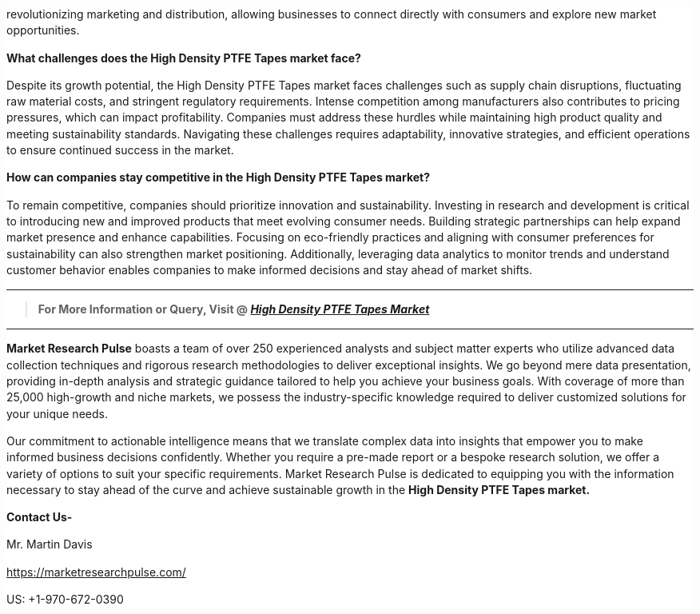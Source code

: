 revolutionizing marketing and distribution, allowing businesses to connect directly with consumers and explore new market opportunities.</p><p><strong>What challenges does the High Density PTFE Tapes market face?</strong></p><p>Despite its growth potential, the High Density PTFE Tapes market faces challenges such as supply chain disruptions, fluctuating raw material costs, and stringent regulatory requirements. Intense competition among manufacturers also contributes to pricing pressures, which can impact profitability. Companies must address these hurdles while maintaining high product quality and meeting sustainability standards. Navigating these challenges requires adaptability, innovative strategies, and efficient operations to ensure continued success in the market.</p><p><strong>How can companies stay competitive in the High Density PTFE Tapes market?</strong></p><p>To remain competitive, companies should prioritize innovation and sustainability. Investing in research and development is critical to introducing new and improved products that meet evolving consumer needs. Building strategic partnerships can help expand market presence and enhance capabilities. Focusing on eco-friendly practices and aligning with consumer preferences for sustainability can also strengthen market positioning. Additionally, leveraging data analytics to monitor trends and understand customer behavior enables companies to make informed decisions and stay ahead of market shifts.</p><hr /><blockquote><p><strong>For More Information or Query, Visit @&nbsp;<em><a href="https://marketresearchpulse.com/report/139863/high-density-ptfe-tapes-market?utm_source=Linkedin&utm_medium=028">High Density PTFE Tapes Market</a></em></strong></p></blockquote><hr /><p><strong>Market Research Pulse</strong> boasts a team of over 250 experienced analysts and subject matter experts who utilize advanced data collection techniques and rigorous research methodologies to deliver exceptional insights. We go beyond mere data presentation, providing in-depth analysis and strategic guidance tailored to help you achieve your business goals. With coverage of more than 25,000 high-growth and niche markets, we possess the industry-specific knowledge required to deliver customized solutions for your unique needs.</p><p>Our commitment to actionable intelligence means that we translate complex data into insights that empower you to make informed business decisions confidently. Whether you require a pre-made report or a bespoke research solution, we offer a variety of options to suit your specific requirements. Market Research Pulse is dedicated to equipping you with the information necessary to stay ahead of the curve and achieve sustainable growth in the <strong>High Density PTFE Tapes market.</strong></p><p><strong>Contact Us-</strong></p><p>Mr. Martin Davis</p><p>https://marketresearchpulse.com/</p><p>US: +1-970-672-0390</p>
